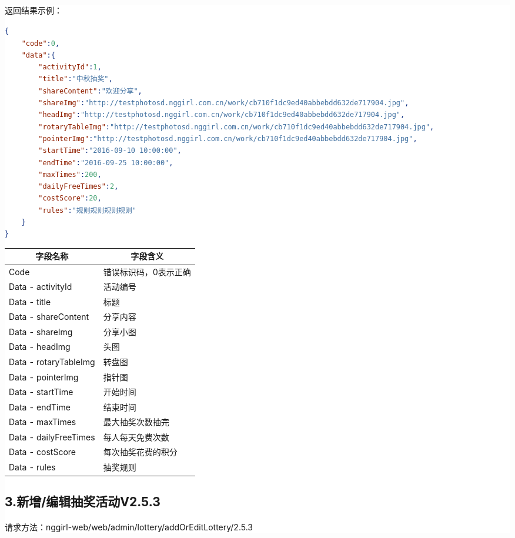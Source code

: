返回结果示例：

```json
{
    "code":0,
    "data":{
        "activityId":1,
        "title":"中秋抽奖",
        "shareContent":"欢迎分享",
        "shareImg":"http://testphotosd.nggirl.com.cn/work/cb710f1dc9ed40abbebdd632de717904.jpg",
        "headImg":"http://testphotosd.nggirl.com.cn/work/cb710f1dc9ed40abbebdd632de717904.jpg",
        "rotaryTableImg":"http://testphotosd.nggirl.com.cn/work/cb710f1dc9ed40abbebdd632de717904.jpg",
        "pointerImg":"http://testphotosd.nggirl.com.cn/work/cb710f1dc9ed40abbebdd632de717904.jpg",
        "startTime":"2016-09-10 10:00:00",
        "endTime":"2016-09-25 10:00:00",
        "maxTimes":200,
        "dailyFreeTimes":2,
        "costScore":20,
        "rules":"规则规则规则规则"
    }
}
```

|字段名称|字段含义|
|----|----|
|Code|错误标识码，0表示正确|
|Data - activityId|活动编号|
|Data - title|标题|
|Data - shareContent|分享内容|
|Data - shareImg|分享小图|
|Data - headImg|头图|
|Data - rotaryTableImg|转盘图|
|Data - pointerImg|指针图|
|Data - startTime|开始时间|
|Data - endTime|结束时间|
|Data - maxTimes|最大抽奖次数抽完|
|Data - dailyFreeTimes|每人每天免费次数|
|Data - costScore|每次抽奖花费的积分|
|Data - rules|抽奖规则|

<h2 id="3">3.新增/编辑抽奖活动V2.5.3</h2>

请求方法：nggirl-web/web/admin/lottery/addOrEditLottery/2.5.3
